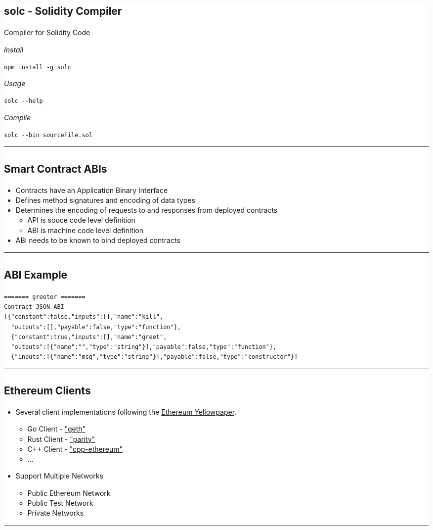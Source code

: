 
## solc - Solidity Compiler
Compiler for Solidity Code

*Install*
```
npm install -g solc
```
*Usage*
```
solc --help
```
*Compile*
```
solc --bin sourceFile.sol
```
---

## Smart Contract ABIs
- Contracts have an Application Binary Interface
- Defines method signatures and encoding of data types
- Determines the encoding of requests to and responses from deployed contracts
	- API is souce code level definition
	- ABI is machine code level definition
- ABI needs to be known to bind deployed contracts
---

## ABI Example
```
======= greeter =======
Contract JSON ABI
[{"constant":false,"inputs":[],"name":"kill",
  "outputs":[],"payable":false,"type":"function"},
  {"constant":true,"inputs":[],"name":"greet",
  "outputs":[{"name":"","type":"string"}],"payable":false,"type":"function"},
  {"inputs":[{"name":"msg","type":"string"}],"payable":false,"type":"constructor"}]
```

---

## Ethereum Clients
- Several client implementations following the [Ethereum Yellowpaper](https://ethereum.github.io/yellowpaper/paper.pdf).
  - Go Client - ["geth"](https://github.com/ethereum/go-ethereum)
  - Rust Client - ["parity"](https://github.com/paritytech/parity)
  - C++ Client - ["cpp-ethereum"](https://github.com/ethereum/cpp-ethereum)
  - ...

- Support Multiple Networks
	- Public Ethereum Network
	- Public Test Network
	- Private Networks

---